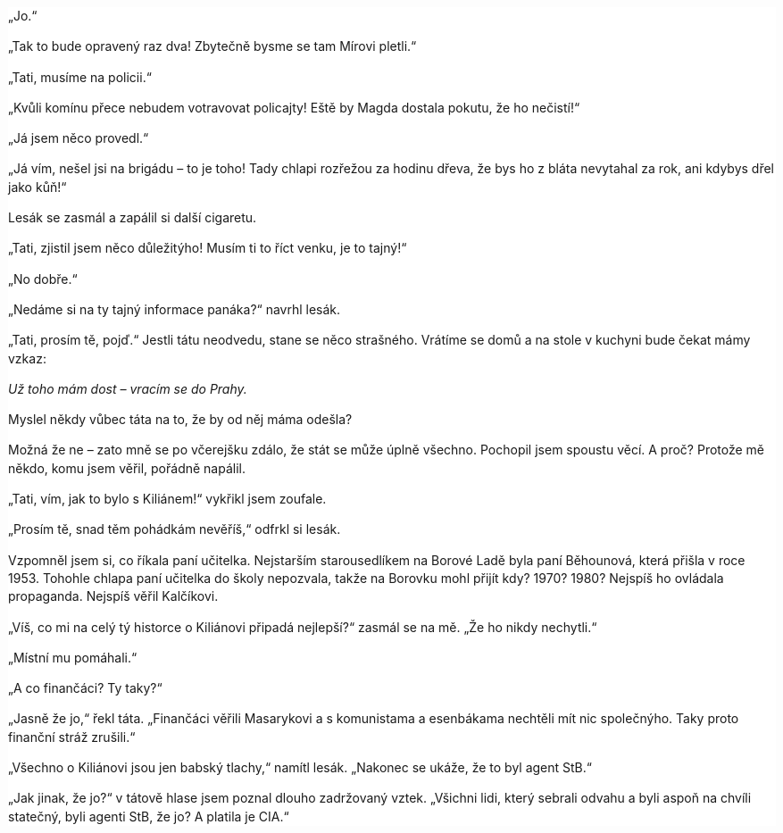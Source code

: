 „Jo.“

„Tak to bude opravený raz dva! Zbytečně bysme se tam Mírovi pletli.“

„Tati, musíme na policii.“

„Kvůli komínu přece nebudem votravovat policajty! Eště by Magda dostala pokutu, že ho nečistí!“

„Já jsem něco provedl.“

„Já vím, nešel jsi na brigádu – to je toho! Tady chlapi rozřežou za hodinu dřeva, že bys ho z bláta nevytahal za rok, ani kdybys dřel jako kůň!“

Lesák se zasmál a zapálil si další cigaretu.

„Tati, zjistil jsem něco důležitýho! Musím ti to říct venku, je to tajný!“

„No dobře.“

„Nedáme si na ty tajný informace panáka?“ navrhl lesák.

„Tati, prosím tě, pojď.“ Jestli tátu neodvedu, stane se něco strašného. Vrátíme se domů a na stole v kuchyni bude čekat mámy vzkaz:

</section>

<section>

__Už toho mám dost_ – _vracím se do Prahy.__

</section>

<section>

Myslel někdy vůbec táta na to, že by od něj máma odešla?

Možná že ne – zato mně se po včerejšku zdálo, že stát se může úplně všechno. Pochopil jsem spoustu věcí. A proč? Protože mě někdo, komu jsem věřil, pořádně napálil.

„Tati, vím, jak to bylo s Kiliánem!“ vykřikl jsem zoufale.

„Prosím tě, snad těm pohádkám nevěříš,“ odfrkl si lesák.

Vzpomněl jsem si, co říkala paní učitelka. Nejstarším starousedlíkem na Borové Ladě byla paní Běhounová, která přišla v roce 1953. Tohohle chlapa paní učitelka do školy nepozvala, takže na Borovku mohl přijít kdy? 1970? 1980? Nejspíš ho ovládala propaganda. Nejspíš věřil Kalčíkovi.

„Víš, co mi na celý tý historce o Kiliánovi připadá nejlepší?“ zasmál se na mě. „Že ho nikdy nechytli.“

„Místní mu pomáhali.“

„A co finančáci? Ty taky?“

„Jasně že jo,“ řekl táta. „Finančáci věřili Masarykovi a s komunistama a esenbákama nechtěli mít nic společnýho. Taky proto finanční stráž zrušili.“

„Všechno o Kiliánovi jsou jen babský tlachy,“ namítl lesák. „Nako­nec se ukáže, že to byl agent StB.“

„Jak jinak, že jo?“ v tátově hlase jsem poznal dlouho zadržovaný vztek. „Všichni lidi, který sebrali odvahu a byli aspoň na chvíli statečný, byli agenti StB, že jo? A platila je CIA.“
